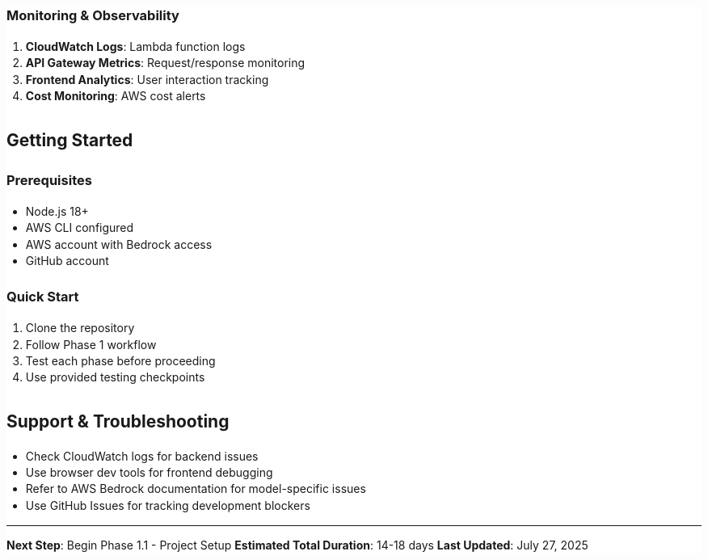 ### Monitoring & Observability

1. **CloudWatch Logs**: Lambda function logs
2. **API Gateway Metrics**: Request/response monitoring
3. **Frontend Analytics**: User interaction tracking
4. **Cost Monitoring**: AWS cost alerts

## Getting Started

### Prerequisites

- Node.js 18+
- AWS CLI configured
- AWS account with Bedrock access
- GitHub account

### Quick Start

1. Clone the repository
2. Follow Phase 1 workflow
3. Test each phase before proceeding
4. Use provided testing checkpoints

## Support & Troubleshooting

- Check CloudWatch logs for backend issues
- Use browser dev tools for frontend debugging
- Refer to AWS Bedrock documentation for model-specific issues
- Use GitHub Issues for tracking development blockers

---

**Next Step**: Begin Phase 1.1 - Project Setup
**Estimated Total Duration**: 14-18 days
**Last Updated**: July 27, 2025
